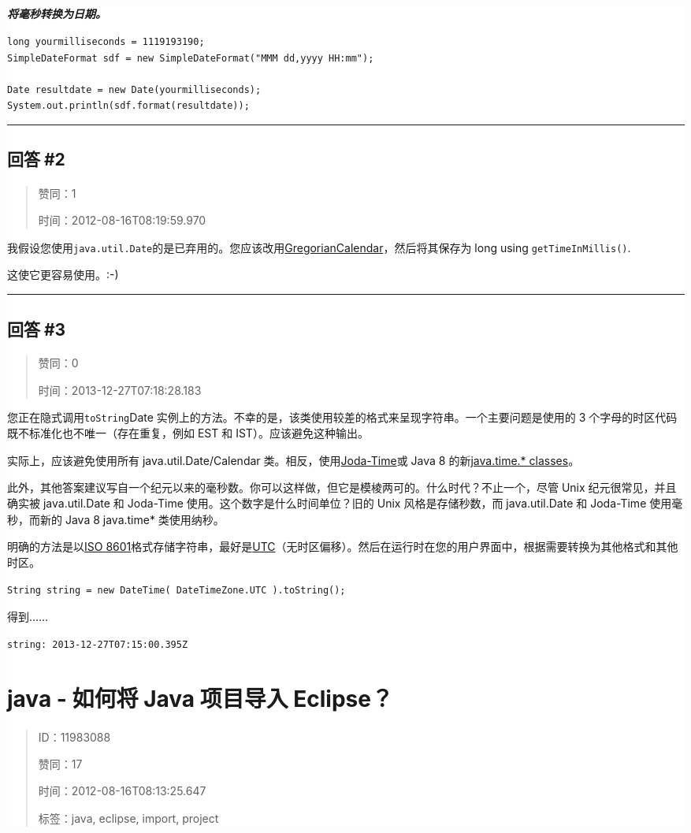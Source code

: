 ***将毫秒转换为日期。***

```
long yourmilliseconds = 1119193190;
SimpleDateFormat sdf = new SimpleDateFormat("MMM dd,yyyy HH:mm");

Date resultdate = new Date(yourmilliseconds);
System.out.println(sdf.format(resultdate)); 
```

* * *

## 回答 #2

> 赞同：1
> 
> 时间：2012-08-16T08:19:59.970

我假设您使用`java.util.Date`的是已弃用的。您应该改用[GregorianCalendar](http://developer.android.com/reference/java/util/GregorianCalendar.html)，然后将其保存为 long using `getTimeInMillis()`.

这使它更容易使用。:-)

* * *

## 回答 #3

> 赞同：0
> 
> 时间：2013-12-27T07:18:28.183

您正在隐式调用`toString`Date 实例上的方法。不幸的是，该类使用较差的格式来呈现字符串。一个主要问题是使用的 3 个字母的时区代码既不标准化也不唯一（存在重复，例如 EST 和 IST）。应该避免这种输出。

实际上，应该避免使用所有 java.util.Date/Calendar 类。相反，使用[Joda-Time](http://www.joda.org/joda-time/)或 Java 8 的新[java.time.* classes](http://download.java.net/jdk8/docs/api/java/time/package-summary.html)。

此外，其他答案建议写自一个纪元以来的毫秒数。你可以这样做，但它是模棱两可的。什么时代？不止一个，尽管 Unix 纪元很常见，并且确实被 java.util.Date 和 Joda-Time 使用。这个数字是什么时间单位？旧的 Unix 风格是存储秒数，而 java.util.Date 和 Joda-Time 使用毫秒，而新的 Java 8 java.time* 类使用纳秒。

明确的方法是以[ISO 8601](https://en.wikipedia.org/wiki/ISO_8601)格式存储字符串，最好是[UTC](https://en.wikipedia.org/wiki/Coordinated_Universal_Time)（无时区偏移）。然后在运行时在您的用户界面中，根据需要转换为其他格式和其他时区。

```
String string = new DateTime( DateTimeZone.UTC ).toString(); 
```

得到……</p>

```
string: 2013-12-27T07:15:00.395Z 
```

# java - 如何将 Java 项目导入 Eclipse？

> ID：11983088
> 
> 赞同：17
> 
> 时间：2012-08-16T08:13:25.647
> 
> 标签：java, eclipse, import, project
